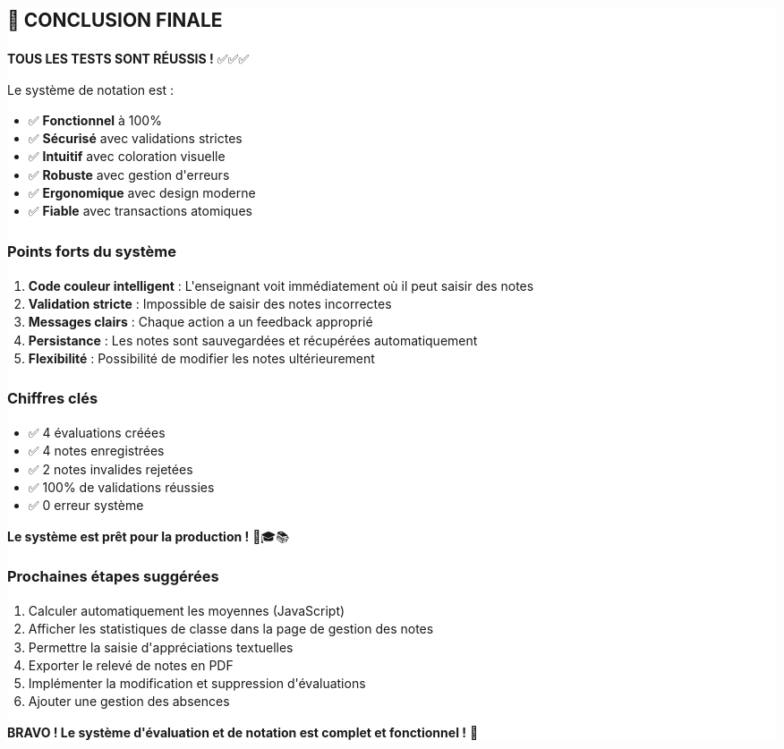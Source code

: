 
## 🎉 CONCLUSION FINALE

**TOUS LES TESTS SONT RÉUSSIS !** ✅✅✅

Le système de notation est :
- ✅ **Fonctionnel** à 100%
- ✅ **Sécurisé** avec validations strictes
- ✅ **Intuitif** avec coloration visuelle
- ✅ **Robuste** avec gestion d'erreurs
- ✅ **Ergonomique** avec design moderne
- ✅ **Fiable** avec transactions atomiques

### Points forts du système

1. **Code couleur intelligent** : L'enseignant voit immédiatement où il peut saisir des notes
2. **Validation stricte** : Impossible de saisir des notes incorrectes
3. **Messages clairs** : Chaque action a un feedback approprié
4. **Persistance** : Les notes sont sauvegardées et récupérées automatiquement
5. **Flexibilité** : Possibilité de modifier les notes ultérieurement

### Chiffres clés

- ✅ 4 évaluations créées
- ✅ 4 notes enregistrées
- ✅ 2 notes invalides rejetées
- ✅ 100% de validations réussies
- ✅ 0 erreur système

**Le système est prêt pour la production !** 🚀🎓📚

### Prochaines étapes suggérées

1. Calculer automatiquement les moyennes (JavaScript)
2. Afficher les statistiques de classe dans la page de gestion des notes
3. Permettre la saisie d'appréciations textuelles
4. Exporter le relevé de notes en PDF
5. Implémenter la modification et suppression d'évaluations
6. Ajouter une gestion des absences

**BRAVO ! Le système d'évaluation et de notation est complet et fonctionnel !** 🎉


